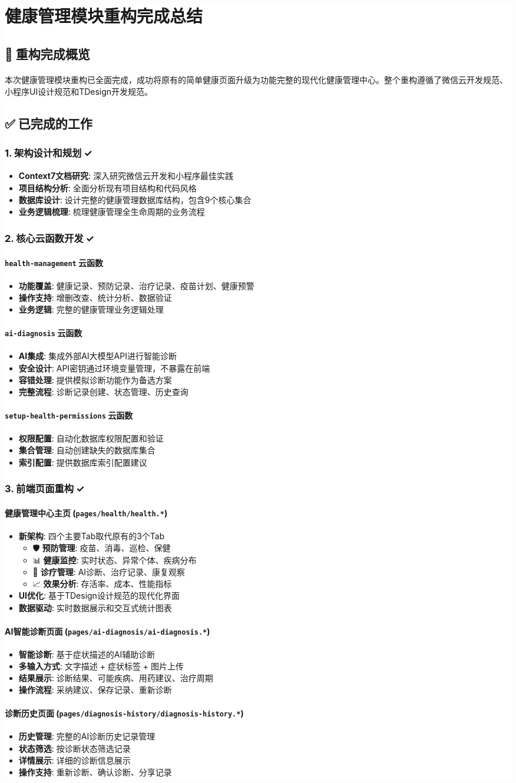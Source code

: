 # 健康管理模块重构完成总结

## 🎉 重构完成概览

本次健康管理模块重构已全面完成，成功将原有的简单健康页面升级为功能完整的现代化健康管理中心。整个重构遵循了微信云开发规范、小程序UI设计规范和TDesign开发规范。

## ✅ 已完成的工作

### 1. 架构设计和规划 ✓
- **Context7文档研究**: 深入研究微信云开发和小程序最佳实践
- **项目结构分析**: 全面分析现有项目结构和代码风格
- **数据库设计**: 设计完整的健康管理数据库结构，包含9个核心集合
- **业务逻辑梳理**: 梳理健康管理全生命周期的业务流程

### 2. 核心云函数开发 ✓
#### `health-management` 云函数
- **功能覆盖**: 健康记录、预防记录、治疗记录、疫苗计划、健康预警
- **操作支持**: 增删改查、统计分析、数据验证
- **业务逻辑**: 完整的健康管理业务逻辑处理

#### `ai-diagnosis` 云函数  
- **AI集成**: 集成外部AI大模型API进行智能诊断
- **安全设计**: API密钥通过环境变量管理，不暴露在前端
- **容错处理**: 提供模拟诊断功能作为备选方案
- **完整流程**: 诊断记录创建、状态管理、历史查询

#### `setup-health-permissions` 云函数
- **权限配置**: 自动化数据库权限配置和验证
- **集合管理**: 自动创建缺失的数据库集合
- **索引配置**: 提供数据库索引配置建议

### 3. 前端页面重构 ✓
#### 健康管理中心主页 (`pages/health/health.*`)
- **新架构**: 四个主要Tab取代原有的3个Tab
  - 🛡️ **预防管理**: 疫苗、消毒、巡检、保健
  - 📊 **健康监控**: 实时状态、异常个体、疾病分布
  - 🏥 **诊疗管理**: AI诊断、治疗记录、康复观察
  - 📈 **效果分析**: 存活率、成本、性能指标
- **UI优化**: 基于TDesign设计规范的现代化界面
- **数据驱动**: 实时数据展示和交互式统计图表

#### AI智能诊断页面 (`pages/ai-diagnosis/ai-diagnosis.*`)
- **智能诊断**: 基于症状描述的AI辅助诊断
- **多输入方式**: 文字描述 + 症状标签 + 图片上传
- **结果展示**: 诊断结果、可能疾病、用药建议、治疗周期
- **操作流程**: 采纳建议、保存记录、重新诊断

#### 诊断历史页面 (`pages/diagnosis-history/diagnosis-history.*`)
- **历史管理**: 完整的AI诊断历史记录管理
- **状态筛选**: 按诊断状态筛选记录
- **详情展示**: 详细的诊断信息展示
- **操作支持**: 重新诊断、确认诊断、分享记录
